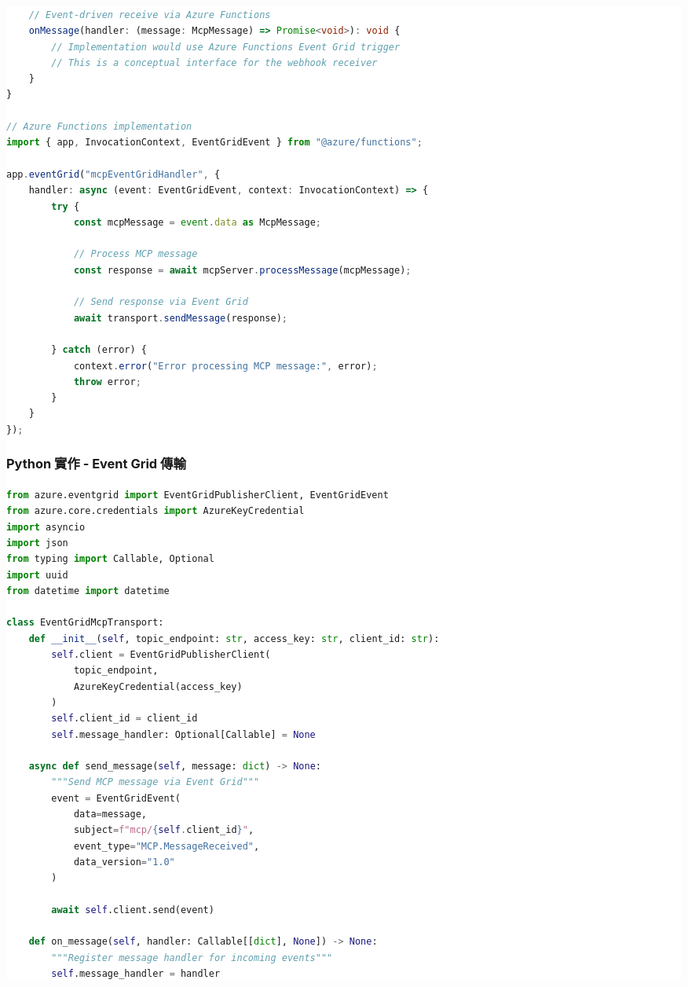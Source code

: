 ```typescript
    // Event-driven receive via Azure Functions
    onMessage(handler: (message: McpMessage) => Promise<void>): void {
        // Implementation would use Azure Functions Event Grid trigger
        // This is a conceptual interface for the webhook receiver
    }
}

// Azure Functions implementation
import { app, InvocationContext, EventGridEvent } from "@azure/functions";

app.eventGrid("mcpEventGridHandler", {
    handler: async (event: EventGridEvent, context: InvocationContext) => {
        try {
            const mcpMessage = event.data as McpMessage;
            
            // Process MCP message
            const response = await mcpServer.processMessage(mcpMessage);
            
            // Send response via Event Grid
            await transport.sendMessage(response);
            
        } catch (error) {
            context.error("Error processing MCP message:", error);
            throw error;
        }
    }
});
```

### **Python 實作 - Event Grid 傳輸**

```python
from azure.eventgrid import EventGridPublisherClient, EventGridEvent
from azure.core.credentials import AzureKeyCredential
import asyncio
import json
from typing import Callable, Optional
import uuid
from datetime import datetime

class EventGridMcpTransport:
    def __init__(self, topic_endpoint: str, access_key: str, client_id: str):
        self.client = EventGridPublisherClient(
            topic_endpoint, 
            AzureKeyCredential(access_key)
        )
        self.client_id = client_id
        self.message_handler: Optional[Callable] = None
    
    async def send_message(self, message: dict) -> None:
        """Send MCP message via Event Grid"""
        event = EventGridEvent(
            data=message,
            subject=f"mcp/{self.client_id}",
            event_type="MCP.MessageReceived",
            data_version="1.0"
        )
        
        await self.client.send(event)
    
    def on_message(self, handler: Callable[[dict], None]) -> None:
        """Register message handler for incoming events"""
        self.message_handler = handler
```